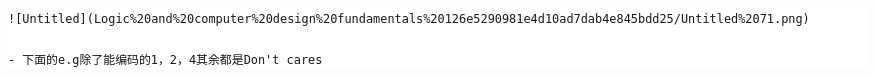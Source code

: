     ![Untitled](Logic%20and%20computer%20design%20fundamentals%20126e5290981e4d10ad7dab4e845bdd25/Untitled%2071.png)
    
    - 下面的e.g除了能编码的1，2，4其余都是Don't cares
    